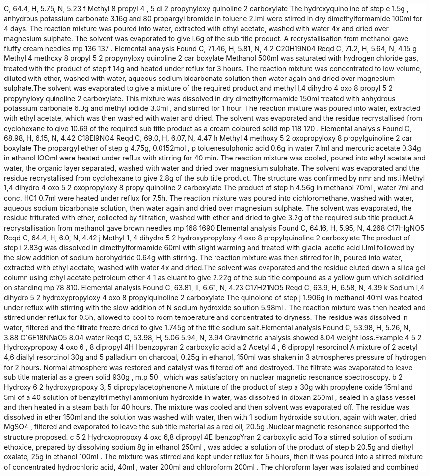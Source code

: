 C, 64.4, H, 5.75, N, 5.23 f Methyl 8 propyl 4 , 5 di 2 propynyloxy quinoline 2 carboxylate The hydroxyquinoline of step e 1.5g , anhydrous potassium carbonate 3.16g and 80 propargyl bromide in toluene 2.lml were stirred in dry dimethylformamide 100ml for 4 days. The reaction mixture was poured into water, extracted with ethyl acetate, washed with water 4x and dried over magnesium sulphate. The solvent was evaporated to give l.6g of the sub title product. A recrystallisation from methanol gave fluffy cream needles mp 136 137 . Elemental analysis Found C, 71.46, H, 5.81, N, 4.2 C20H19N04 Reqd C, 71.2, H, 5.64, N, 4.15 g Methyl 4 methoxy 8 propyl 5 2 propynyloxy quinoline 2 car boxylate Methanol 500ml was saturated with hydrogen chloride gas, treated with the product of step f 14g and heated under reflux for 3 hours. The reaction mixture was concentrated to low volume, diluted with ether, washed with water, aqueous sodium bicarbonate solution then water again and dried over magnesium sulphate.The solvent was evaporated to give a mixture of the required product and methyl l,4 dihydro 4 oxo 8 propyl 5 2 propynyloxy quinoline 2 carboxylate. This mixture was dissolved in dry dimethylformamide 150ml treated with anhydrous potassium carbonate 6.0g and methyl iodide 3.0ml , and stirred for 1 hour. The reaction mixture was poured into water, extracted with ethyl acetate, which was then washed with water and dried. The solvent was evaporated and the residue recrystallised from cyclohexane to give 10.69 of the required sub title product as a cream coloured solid mp 118 120 . Elemental analysis Found C, 68.98, H, 6.15, N, 4.42 C18El9NO4 Reqd C, 69.0, H, 6.07, N, 4.47 h Methyl 4 methoxy 5 2 oxopropyloxy 8 propylguinoline 2 car boxylate The propargyl ether of step g 4.75g, 0.0152mol , p toluenesulphonic acid 0.6g in water 7.lml and mercuric acetate 0.34g in ethanol lOOml were heated under reflux with stirring for 40 min. The reaction mixture was cooled, poured into ethyl acetate and water, the organic layer separated, washed with water and dried over magnesium sulphate. The solvent was evaporated and the residue recrystallised from cyclohexane to give 2.8g of the sub title product. The structure was confirmed by nmr and ms.i Methyl 1,4 dihydro 4 oxo 5 2 oxopropyloxy 8 propy quinoline 2 carboxylate The product of step h 4.56g in methanol 70ml , water 7ml and conc. HC1 0.7ml were heated under reflux for 7.5h. The reaction mixture was poured into dichloromethane, washed with water, aqueous sodium bicarbonate solution, then water again and dried over magnesium sulphate. The solvent was evaporated, the residue triturated with ether, collected by filtration, washed with ether and dried to give 3.2g of the required sub title product.A recrystallisation from methanol gave brown needles mp 168 1690 Elemental analysis Found C, 64.16, H, 5.95, N, 4.268 C17HlgNO5 Reqd C, 64.4, H, 6.0, N, 4.42 j Methyl 1, 4 dihydro 5 2 hydroxypropyloxy 4 oxo 8 propylquinoline 2 carboxylate The product of step i 2.83g was dissolved in dimethylformamide 60ml with slight warming and treated with glacial acetic acid l.lml followed by the slow addition of sodium borohydride 0.64g with stirring. The reaction mixture was then stirred for lh, poured into water, extracted with ethyl acetate, washed with water 4x and dried.The solvent was evaporated and the residue eluted down a silica gel column using ethyl acetate petroleum ether 4 1 as eluant to give 2.22g of the sub title compound as a yellow gum which solidified on standing mp 78 810. Elemental analysis Found C, 63.81, II, 6.61, N, 4.23 C17H21NO5 Reqd C, 63.9, H, 6.58, N, 4.39 k Sodium l,4 dihydro 5 2 hydroxypropyloxy 4 oxo 8 propylquinoline 2 carboxylate The quinolone of step j 1.906g in methanol 40ml was heated under reflux with stirring with the slow addition of N sodium hydroxide solution 5.98ml . The reaction mixture was then heated and stirred under reflux for 0.5h, allowed to cool to room temperature and concentrated to dryness. The residue was dissolved in water, filtered and the filtrate freeze dried to give 1.745g of the title sodium salt.Elemental analysis Found C, 53.98, H, 5.26, N, 3.88 C16E18NNaO5 8.04 water Reqd C, 53.98, H, 5.06 5.94, N, 3.94 Gravimetric analysis showed 8.04 weight loss.Example 4 5 2 Hydroxypropoxy 4 oxo 6 , 8 dipropyl 4H l benzopyran 2 carboxylic acid a 2 Acetyl 4 , 6 dipropyl resorcinol A mixture of 2 acetyl 4,6 diallyl resorcinol 30g and 5 palladium on charcoal, 0.25g in ethanol, 150ml was shaken in 3 atmospheres pressure of hydrogen for 2 hours. Normal atmosphere was restored and catalyst was filtered off and destroyed. The filtrate was evaporated to leave sub title material as a green solid 930g , m.p 50 , which was satisfactory on nuclear magnetic resonance spectroscopy. b 2 Hydroxy 6 2 hydroxypropoxy 3, 5 dipropylacetophenone A mixture of the product of step a 30g with propylene oxide 15ml and 5ml of a 40 solution of benzyltri methyl ammonium hydroxide in water, was dissolved in dioxan 250ml , sealed in a glass vessel and then heated in a steam bath for 40 hours. The mixture was cooled and then solvent was evaporated off. The residue was dissolved in ether 150ml and the solution was washed with water, then with 1 sodium hydroxide solution, again with water, dried MgSO4 , filtered and evaporated to leave the sub title material as a red oil, 20.5g .Nuclear magnetic resonance supported the structure proposed. c 5 2 Hydroxopropoxy 4 oxo 6,8 dipropyl 4E lbenzopYran 2 carboxylic acid To a stirred solution of sodium ethoxide, prepared by dissolving sodium 8g in ethanol 250ml , was added a solution of the product of step b 20.5g and diethyl oxalate, 25g in ethanol 100ml . The mixture was stirred and kept under reflux for 5 hours, then it was poured into a stirred mixture of concentrated hydrochloric acid, 40ml , water 200ml and chloroform 200ml . The chloroform layer was isolated and combined